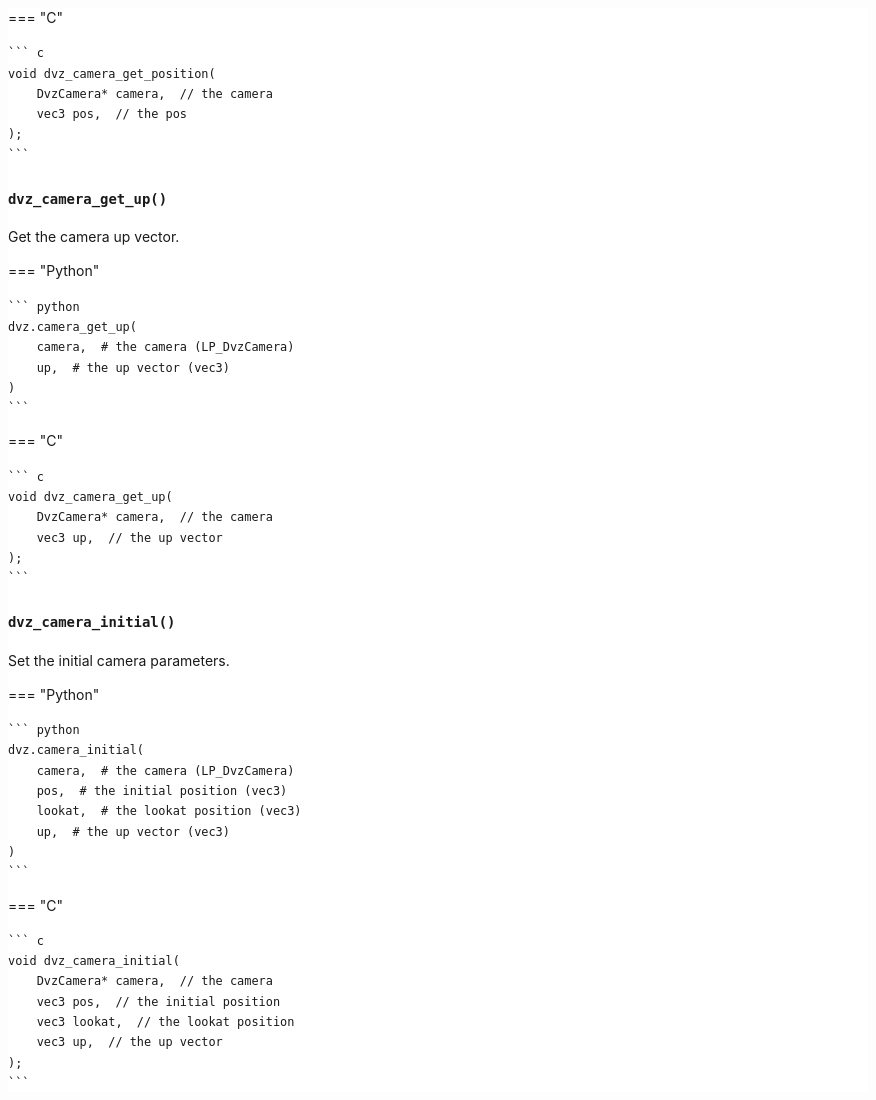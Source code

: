 === "C"

    ``` c
    void dvz_camera_get_position(
        DvzCamera* camera,  // the camera
        vec3 pos,  // the pos
    );
    ```

### `dvz_camera_get_up()`

Get the camera up vector.

=== "Python"

    ``` python
    dvz.camera_get_up(
        camera,  # the camera (LP_DvzCamera)
        up,  # the up vector (vec3)
    )
    ```

=== "C"

    ``` c
    void dvz_camera_get_up(
        DvzCamera* camera,  // the camera
        vec3 up,  // the up vector
    );
    ```

### `dvz_camera_initial()`

Set the initial camera parameters.

=== "Python"

    ``` python
    dvz.camera_initial(
        camera,  # the camera (LP_DvzCamera)
        pos,  # the initial position (vec3)
        lookat,  # the lookat position (vec3)
        up,  # the up vector (vec3)
    )
    ```

=== "C"

    ``` c
    void dvz_camera_initial(
        DvzCamera* camera,  // the camera
        vec3 pos,  // the initial position
        vec3 lookat,  // the lookat position
        vec3 up,  // the up vector
    );
    ```
